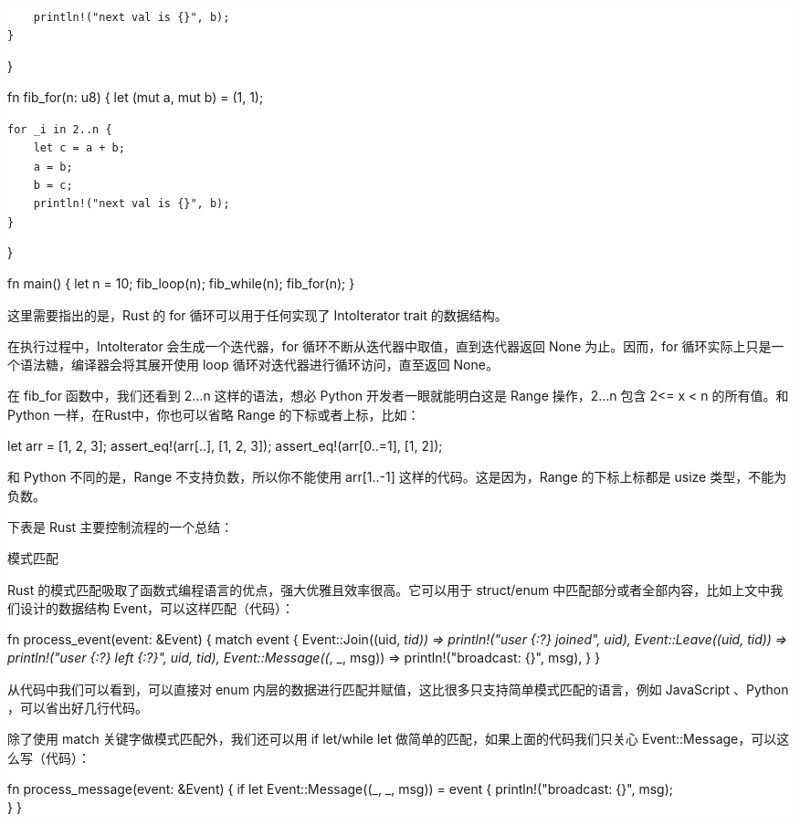         println!("next val is {}", b);
    }
}

fn fib_for(n: u8) {
    let (mut a, mut b) = (1, 1);

    for _i in 2..n {
        let c = a + b;
        a = b;
        b = c;
        println!("next val is {}", b);
    }
}

fn main() {
    let n = 10;
    fib_loop(n);
    fib_while(n);
    fib_for(n);
}


这里需要指出的是，Rust 的 for 循环可以用于任何实现了 IntoIterator trait 的数据结构。

在执行过程中，IntoIterator 会生成一个迭代器，for 循环不断从迭代器中取值，直到迭代器返回 None 为止。因而，for 循环实际上只是一个语法糖，编译器会将其展开使用 loop 循环对迭代器进行循环访问，直至返回 None。

在 fib_for 函数中，我们还看到 2…n 这样的语法，想必 Python 开发者一眼就能明白这是 Range 操作，2…n 包含 2<= x < n 的所有值。和 Python 一样，在Rust中，你也可以省略 Range 的下标或者上标，比如：

let arr = [1, 2, 3];
assert_eq!(arr[..], [1, 2, 3]);
assert_eq!(arr[0..=1], [1, 2]);


和 Python 不同的是，Range 不支持负数，所以你不能使用 arr[1..-1] 这样的代码。这是因为，Range 的下标上标都是 usize 类型，不能为负数。

下表是 Rust 主要控制流程的一个总结：



模式匹配

Rust 的模式匹配吸取了函数式编程语言的优点，强大优雅且效率很高。它可以用于 struct/enum 中匹配部分或者全部内容，比如上文中我们设计的数据结构 Event，可以这样匹配（代码）：

fn process_event(event: &Event) {
    match event {
        Event::Join((uid, _tid)) => println!("user {:?} joined", uid),
        Event::Leave((uid, tid)) => println!("user {:?} left {:?}", uid, tid),
        Event::Message((_, _, msg)) => println!("broadcast: {}", msg),
    }
}


从代码中我们可以看到，可以直接对 enum 内层的数据进行匹配并赋值，这比很多只支持简单模式匹配的语言，例如 JavaScript 、Python ，可以省出好几行代码。

除了使用 match 关键字做模式匹配外，我们还可以用 if let/while let 做简单的匹配，如果上面的代码我们只关心 Event::Message，可以这么写（代码）：

fn process_message(event: &Event) {
    if let Event::Message((_, _, msg)) = event {
        println!("broadcast: {}", msg);   
    }
}

